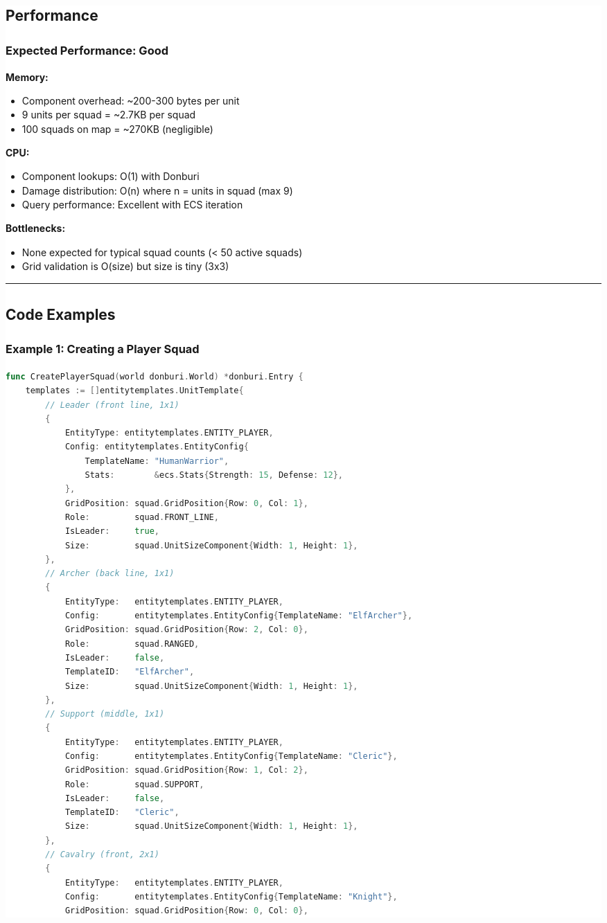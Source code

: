## Performance

### Expected Performance: Good

**Memory:**
- Component overhead: ~200-300 bytes per unit
- 9 units per squad = ~2.7KB per squad
- 100 squads on map = ~270KB (negligible)

**CPU:**
- Component lookups: O(1) with Donburi
- Damage distribution: O(n) where n = units in squad (max 9)
- Query performance: Excellent with ECS iteration

**Bottlenecks:**
- None expected for typical squad counts (< 50 active squads)
- Grid validation is O(size) but size is tiny (3x3)

---

## Code Examples

### Example 1: Creating a Player Squad

```go
func CreatePlayerSquad(world donburi.World) *donburi.Entry {
    templates := []entitytemplates.UnitTemplate{
        // Leader (front line, 1x1)
        {
            EntityType: entitytemplates.ENTITY_PLAYER,
            Config: entitytemplates.EntityConfig{
                TemplateName: "HumanWarrior",
                Stats:        &ecs.Stats{Strength: 15, Defense: 12},
            },
            GridPosition: squad.GridPosition{Row: 0, Col: 1},
            Role:         squad.FRONT_LINE,
            IsLeader:     true,
            Size:         squad.UnitSizeComponent{Width: 1, Height: 1},
        },
        // Archer (back line, 1x1)
        {
            EntityType:   entitytemplates.ENTITY_PLAYER,
            Config:       entitytemplates.EntityConfig{TemplateName: "ElfArcher"},
            GridPosition: squad.GridPosition{Row: 2, Col: 0},
            Role:         squad.RANGED,
            IsLeader:     false,
            TemplateID:   "ElfArcher",
            Size:         squad.UnitSizeComponent{Width: 1, Height: 1},
        },
        // Support (middle, 1x1)
        {
            EntityType:   entitytemplates.ENTITY_PLAYER,
            Config:       entitytemplates.EntityConfig{TemplateName: "Cleric"},
            GridPosition: squad.GridPosition{Row: 1, Col: 2},
            Role:         squad.SUPPORT,
            IsLeader:     false,
            TemplateID:   "Cleric",
            Size:         squad.UnitSizeComponent{Width: 1, Height: 1},
        },
        // Cavalry (front, 2x1)
        {
            EntityType:   entitytemplates.ENTITY_PLAYER,
            Config:       entitytemplates.EntityConfig{TemplateName: "Knight"},
            GridPosition: squad.GridPosition{Row: 0, Col: 0},
```